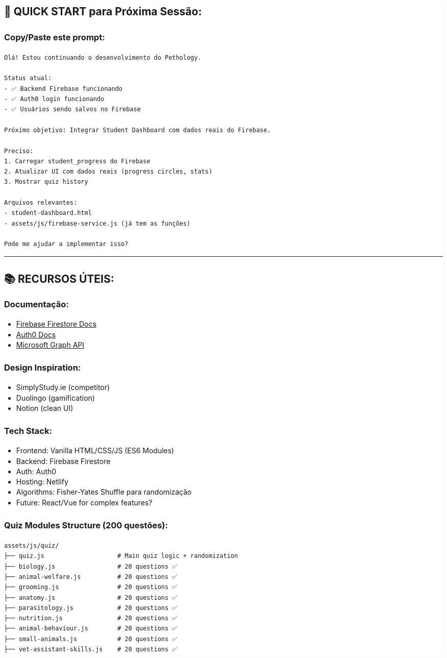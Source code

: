 
## 🚀 **QUICK START para Próxima Sessão:**

### **Copy/Paste este prompt:**

```
Olá! Estou continuando o desenvolvimento do Pethology. 

Status atual:
- ✅ Backend Firebase funcionando
- ✅ Auth0 login funcionando  
- ✅ Usuários sendo salvos no Firebase

Próximo objetivo: Integrar Student Dashboard com dados reais do Firebase.

Preciso:
1. Carregar student_progress do Firebase
2. Atualizar UI com dados reais (progress circles, stats)
3. Mostrar quiz history

Arquivos relevantes:
- student-dashboard.html
- assets/js/firebase-service.js (já tem as funções)

Pode me ajudar a implementar isso?
```

---

## 📚 **RECURSOS ÚTEIS:**

### **Documentação:**
- [Firebase Firestore Docs](https://firebase.google.com/docs/firestore)
- [Auth0 Docs](https://auth0.com/docs)
- [Microsoft Graph API](https://docs.microsoft.com/graph)

### **Design Inspiration:**
- SimplyStudy.ie (competitor)
- Duolingo (gamification)
- Notion (clean UI)

### **Tech Stack:**
- Frontend: Vanilla HTML/CSS/JS (ES6 Modules)
- Backend: Firebase Firestore
- Auth: Auth0
- Hosting: Netlify
- Algorithms: Fisher-Yates Shuffle para randomização
- Future: React/Vue for complex features?

### **Quiz Modules Structure (200 questões):**
```
assets/js/quiz/
├── quiz.js                    # Main quiz logic + randomization
├── biology.js                 # 20 questions ✅
├── animal-welfare.js          # 20 questions ✅
├── grooming.js                # 20 questions ✅
├── anatomy.js                 # 20 questions ✅
├── parasitology.js            # 20 questions ✅
├── nutrition.js               # 20 questions ✅
├── animal-behaviour.js        # 20 questions ✅
├── small-animals.js           # 20 questions ✅
├── vet-assistant-skills.js    # 20 questions ✅
```